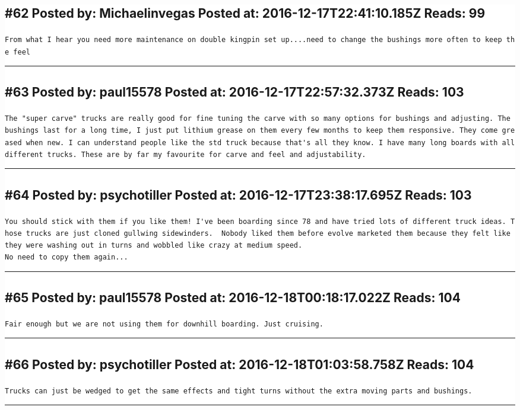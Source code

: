 ## \#62 Posted by: Michaelinvegas Posted at: 2016-12-17T22:41:10.185Z Reads: 99

```
From what I hear you need more maintenance on double kingpin set up....need to change the bushings more often to keep the feel
```

---
## \#63 Posted by: paul15578 Posted at: 2016-12-17T22:57:32.373Z Reads: 103

```
The "super carve" trucks are really good for fine tuning the carve with so many options for bushings and adjusting. The bushings last for a long time, I just put lithium grease on them every few months to keep them responsive. They come greased when new. I can understand people like the std truck because that's all they know. I have many long boards with all different trucks. These are by far my favourite for carve and feel and adjustability.
```

---
## \#64 Posted by: psychotiller Posted at: 2016-12-17T23:38:17.695Z Reads: 103

```
You should stick with them if you like them! I've been boarding since 78 and have tried lots of different truck ideas. Those trucks are just cloned gullwing sidewinders.  Nobody liked them before evolve marketed them because they felt like they were washing out in turns and wobbled like crazy at medium speed. 
No need to copy them again...
```

---
## \#65 Posted by: paul15578 Posted at: 2016-12-18T00:18:17.022Z Reads: 104

```
Fair enough but we are not using them for downhill boarding. Just cruising.
```

---
## \#66 Posted by: psychotiller Posted at: 2016-12-18T01:03:58.758Z Reads: 104

```
Trucks can just be wedged to get the same effects and tight turns without the extra moving parts and bushings.
```

---
